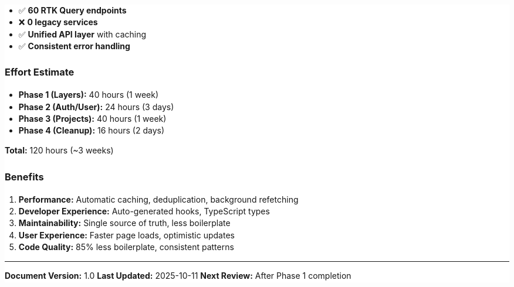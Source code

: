 - ✅ **60 RTK Query endpoints**
- ❌ **0 legacy services**
- ✅ **Unified API layer** with caching
- ✅ **Consistent error handling**

### Effort Estimate

- **Phase 1 (Layers):** 40 hours (1 week)
- **Phase 2 (Auth/User):** 24 hours (3 days)
- **Phase 3 (Projects):** 40 hours (1 week)
- **Phase 4 (Cleanup):** 16 hours (2 days)

**Total:** 120 hours (~3 weeks)

### Benefits

1. **Performance:** Automatic caching, deduplication, background refetching
2. **Developer Experience:** Auto-generated hooks, TypeScript types
3. **Maintainability:** Single source of truth, less boilerplate
4. **User Experience:** Faster page loads, optimistic updates
5. **Code Quality:** 85% less boilerplate, consistent patterns

---

**Document Version:** 1.0
**Last Updated:** 2025-10-11
**Next Review:** After Phase 1 completion
